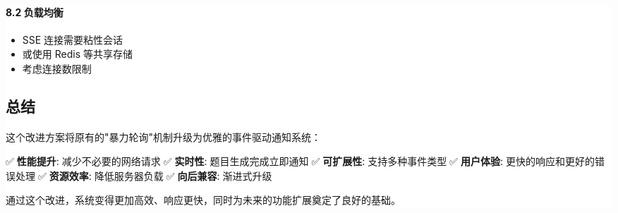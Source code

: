 #### 8.2 负载均衡
- SSE 连接需要粘性会话
- 或使用 Redis 等共享存储
- 考虑连接数限制

## 总结

这个改进方案将原有的"暴力轮询"机制升级为优雅的事件驱动通知系统：

✅ **性能提升**: 减少不必要的网络请求
✅ **实时性**: 题目生成完成立即通知
✅ **可扩展性**: 支持多种事件类型
✅ **用户体验**: 更快的响应和更好的错误处理
✅ **资源效率**: 降低服务器负载
✅ **向后兼容**: 渐进式升级

通过这个改进，系统变得更加高效、响应更快，同时为未来的功能扩展奠定了良好的基础。